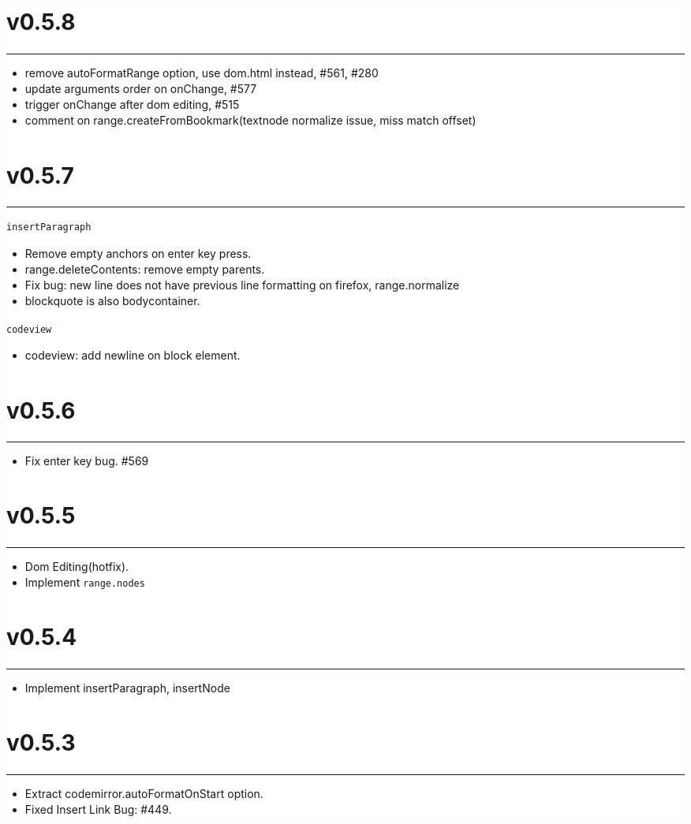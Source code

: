 
# v0.5.8
--------

 - remove autoFormatRange option, use dom.html instead, #561, #280
 - update arguments order on onChange, #577
 - trigger onChange after dom editing, #515
 - comment on range.createFromBookmark(textnode normalize issue, miss match offset)


# v0.5.7
--------

`insertParagraph`
 - Remove empty anchors on enter key press.
 - range.deleteContents: remove empty parents.
 - Fix bug: new line does not have previous line formatting on firefox, range.normalize
 - blockquote is also bodycontainer.

`codeview`
 - codeview: add newline on block element.


# v0.5.6
--------

 - Fix enter key bug. #569


# v0.5.5
--------

 - Dom Editing(hotfix).
 - Implement `range.nodes`


# v0.5.4
--------
 
 - Implement insertParagraph, insertNode


# v0.5.3
--------

 - Extract codemirror.autoFormatOnStart option.
 - Fixed Insert Link Bug: #449.

